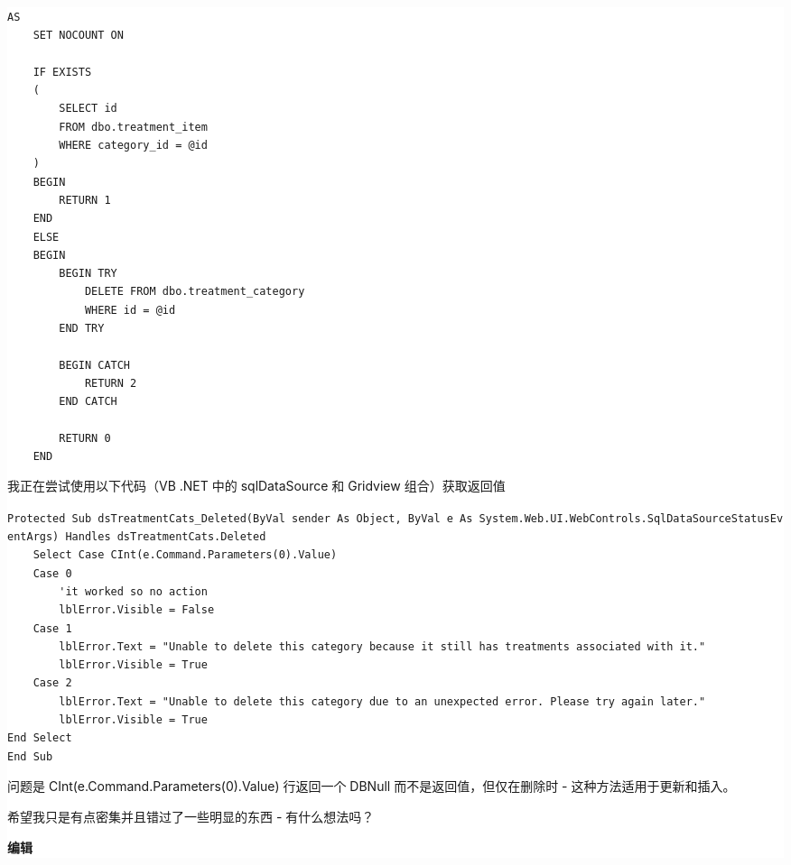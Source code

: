 ```
AS
    SET NOCOUNT ON

    IF EXISTS
    (
        SELECT id
        FROM dbo.treatment_item
        WHERE category_id = @id
    )
    BEGIN
        RETURN 1
    END 
    ELSE
    BEGIN
        BEGIN TRY
            DELETE FROM dbo.treatment_category
            WHERE id = @id
        END TRY

        BEGIN CATCH
            RETURN 2
        END CATCH 

        RETURN 0                        
    END 
```

我正在尝试使用以下代码（VB .NET 中的 sqlDataSource 和 Gridview 组合）获取返回值

```
Protected Sub dsTreatmentCats_Deleted(ByVal sender As Object, ByVal e As System.Web.UI.WebControls.SqlDataSourceStatusEventArgs) Handles dsTreatmentCats.Deleted
    Select Case CInt(e.Command.Parameters(0).Value)
    Case 0
        'it worked so no action
        lblError.Visible = False
    Case 1
        lblError.Text = "Unable to delete this category because it still has treatments associated with it."
        lblError.Visible = True
    Case 2
        lblError.Text = "Unable to delete this category due to an unexpected error. Please try again later."
        lblError.Visible = True
End Select
End Sub 
```

问题是 CInt(e.Command.Parameters(0).Value) 行返回一个 DBNull 而不是返回值，但仅在删除时 - 这种方法适用于更新和插入。

希望我只是有点密集并且错过了一些明显的东西 - 有什么想法吗？

**编辑**
